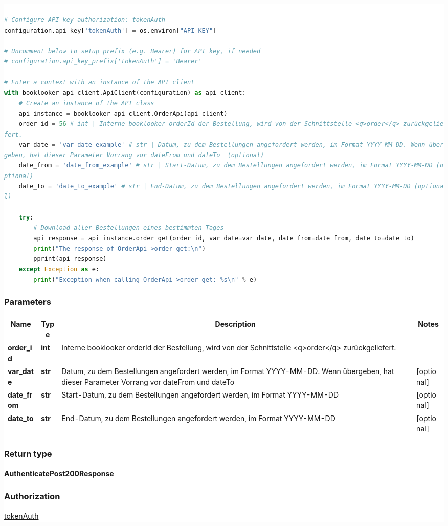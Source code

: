 ```python

# Configure API key authorization: tokenAuth
configuration.api_key['tokenAuth'] = os.environ["API_KEY"]

# Uncomment below to setup prefix (e.g. Bearer) for API key, if needed
# configuration.api_key_prefix['tokenAuth'] = 'Bearer'

# Enter a context with an instance of the API client
with booklooker-api-client.ApiClient(configuration) as api_client:
    # Create an instance of the API class
    api_instance = booklooker-api-client.OrderApi(api_client)
    order_id = 56 # int | Interne booklooker orderId der Bestellung, wird von der Schnittstelle <q>order</q> zurückgeliefert. 
    var_date = 'var_date_example' # str | Datum, zu dem Bestellungen angefordert werden, im Format YYYY-MM-DD. Wenn übergeben, hat dieser Parameter Vorrang vor dateFrom und dateTo  (optional)
    date_from = 'date_from_example' # str | Start-Datum, zu dem Bestellungen angefordert werden, im Format YYYY-MM-DD (optional)
    date_to = 'date_to_example' # str | End-Datum, zu dem Bestellungen angefordert werden, im Format YYYY-MM-DD (optional)

    try:
        # Download aller Bestellungen eines bestimmten Tages
        api_response = api_instance.order_get(order_id, var_date=var_date, date_from=date_from, date_to=date_to)
        print("The response of OrderApi->order_get:\n")
        pprint(api_response)
    except Exception as e:
        print("Exception when calling OrderApi->order_get: %s\n" % e)
```



### Parameters

Name | Type | Description  | Notes
------------- | ------------- | ------------- | -------------
 **order_id** | **int**| Interne booklooker orderId der Bestellung, wird von der Schnittstelle &lt;q&gt;order&lt;/q&gt; zurückgeliefert.  | 
 **var_date** | **str**| Datum, zu dem Bestellungen angefordert werden, im Format YYYY-MM-DD. Wenn übergeben, hat dieser Parameter Vorrang vor dateFrom und dateTo  | [optional] 
 **date_from** | **str**| Start-Datum, zu dem Bestellungen angefordert werden, im Format YYYY-MM-DD | [optional] 
 **date_to** | **str**| End-Datum, zu dem Bestellungen angefordert werden, im Format YYYY-MM-DD | [optional] 

### Return type

[**AuthenticatePost200Response**](AuthenticatePost200Response.md)

### Authorization

[tokenAuth](../README.md#tokenAuth)
